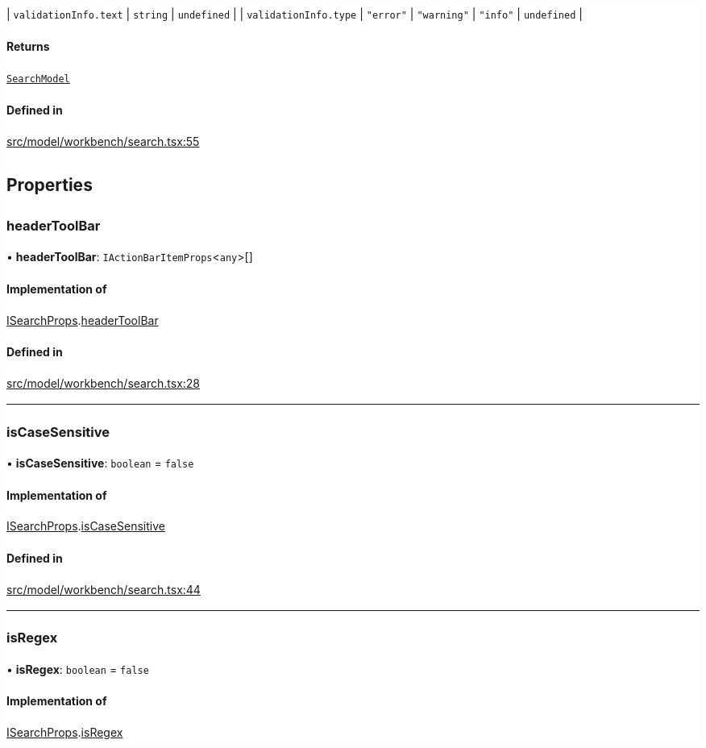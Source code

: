 | `validationInfo.text` | `string` | `undefined` |
| `validationInfo.type` | ``"error"`` \| ``"warning"`` \| ``"info"`` | `undefined` |

#### Returns

[`SearchModel`](model.SearchModel.md)

#### Defined in

[src/model/workbench/search.tsx:55](https://github.com/gethubai/hubai-core/blob/43abc4a/src/model/workbench/search.tsx#L55)

## Properties

### headerToolBar

• **headerToolBar**: `IActionBarItemProps`\<`any`\>[]

#### Implementation of

[ISearchProps](../interfaces/model.ISearchProps.md).[headerToolBar](../interfaces/model.ISearchProps.md#headertoolbar)

#### Defined in

[src/model/workbench/search.tsx:28](https://github.com/gethubai/hubai-core/blob/43abc4a/src/model/workbench/search.tsx#L28)

___

### isCaseSensitive

• **isCaseSensitive**: `boolean` = `false`

#### Implementation of

[ISearchProps](../interfaces/model.ISearchProps.md).[isCaseSensitive](../interfaces/model.ISearchProps.md#iscasesensitive)

#### Defined in

[src/model/workbench/search.tsx:44](https://github.com/gethubai/hubai-core/blob/43abc4a/src/model/workbench/search.tsx#L44)

___

### isRegex

• **isRegex**: `boolean` = `false`

#### Implementation of

[ISearchProps](../interfaces/model.ISearchProps.md).[isRegex](../interfaces/model.ISearchProps.md#isregex)
